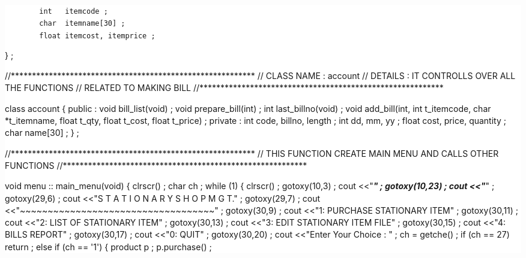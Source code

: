 			int   itemcode ;
			char  itemname[30] ;
			float itemcost, itemprice ;
} ;


//**********************************************************
//	CLASS NAME : account
//	DETAILS    : IT CONTROLLS OVER ALL THE FUNCTIONS
//                RELATED TO MAKING BILL
//**********************************************************

class account
{
	public :
			void bill_list(void) ;
			void prepare_bill(int) ;
			int  last_billno(void) ;
			void add_bill(int, int t_itemcode, char *t_itemname, float t_qty, float t_cost, float t_price) ;
	private :
			int   code, billno, length ;
			int   dd, mm, yy ;
			float cost, price, quantity ;
			char  name[30] ;
} ;


//**********************************************************
// THIS FUNCTION CREATE MAIN MENU AND CALLS OTHER FUNCTIONS
//**********************************************************

void menu :: main_menu(void)
{
	clrscr() ;
	char ch ;
	while (1)
	{
		clrscr() ;
		gotoxy(10,3) ;
		cout <<"*************************************************************" ;
		gotoxy(10,23) ;
		cout <<"*************************************************************" ;
		gotoxy(29,6) ;
		cout <<"S T A T I O N A R Y  S H O P  M G T." ;
		gotoxy(29,7) ;
		cout <<"~~~~~~~~~~~~~~~~~~~~~~~~~~~~~~~~~~~" ;
		gotoxy(30,9) ;
		cout <<"1: PURCHASE STATIONARY ITEM" ;
		gotoxy(30,11) ;
		cout <<"2: LIST OF STATIONARY ITEM" ;
		gotoxy(30,13) ;
		cout <<"3: EDIT STATIONARY ITEM FILE" ;
		gotoxy(30,15) ;
		cout <<"4: BILLS REPORT" ;
		gotoxy(30,17) ;
		cout <<"0: QUIT" ;
		gotoxy(30,20) ;
		cout <<"Enter Your Choice : " ;
		ch = getche() ;
		if (ch == 27)
			return ;
		else
		if (ch == '1')
		{
			product p ;
			p.purchase() ;